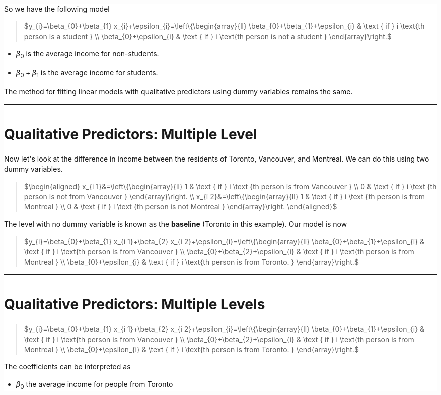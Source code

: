 So we have the following model 
> $y_{i}=\beta_{0}+\beta_{1} x_{i}+\epsilon_{i}=\left\{\begin{array}{ll}
\beta_{0}+\beta_{1}+\epsilon_{i} & \text { if } i \text{th person is a student } \\
\beta_{0}+\epsilon_{i} & \text { if } i \text{th person is not a student }
\end{array}\right.$

-   $\beta_0$ is the average income for non-students.

-   $\beta_0 + \beta_1$ is the average income for students.

The method for fitting linear models with qualitative predictors using dummy variables remains the same.

---

# Qualitative Predictors: Multiple Level

Now let's look at the difference in income between the residents of Toronto, Vancouver, and Montreal. We can do this using two dummy variables.

> $\begin{aligned}
x_{i 1}&=\left\{\begin{array}{ll}
1 & \text { if } i \text {th person is from Vancouver } \\
0 & \text { if } i \text {th person is not from Vancouver }
\end{array}\right.
\\
x_{i 2}&=\left\{\begin{array}{ll}
1 & \text { if } i \text {th person is from Montreal } \\
0 & \text { if } i \text {th person is not Montreal }
\end{array}\right.
\end{aligned}$

The level with no dummy variable is known as the **baseline** (Toronto in this example). Our model is now 

> $y_{i}=\beta_{0}+\beta_{1} x_{i 1}+\beta_{2} x_{i 2}+\epsilon_{i}=\left\{\begin{array}{ll}
\beta_{0}+\beta_{1}+\epsilon_{i} & \text { if } i \text{th person is from Vancouver } \\
\beta_{0}+\beta_{2}+\epsilon_{i} & \text { if } i \text{th person is from Montreal } \\
\beta_{0}+\epsilon_{i} & \text { if } i \text{th person is from Toronto. }
\end{array}\right.$

---

# Qualitative Predictors: Multiple Levels

> $y_{i}=\beta_{0}+\beta_{1} x_{i 1}+\beta_{2} x_{i 2}+\epsilon_{i}=\left\{\begin{array}{ll}
\beta_{0}+\beta_{1}+\epsilon_{i} & \text { if } i \text{th person is from Vancouver } \\
\beta_{0}+\beta_{2}+\epsilon_{i} & \text { if } i \text{th person is from Montreal } \\
\beta_{0}+\epsilon_{i} & \text { if } i \text{th person is from Toronto. }
\end{array}\right.$

The coefficients can be interpreted as

-   $\beta_0$ the average income for people from Toronto
